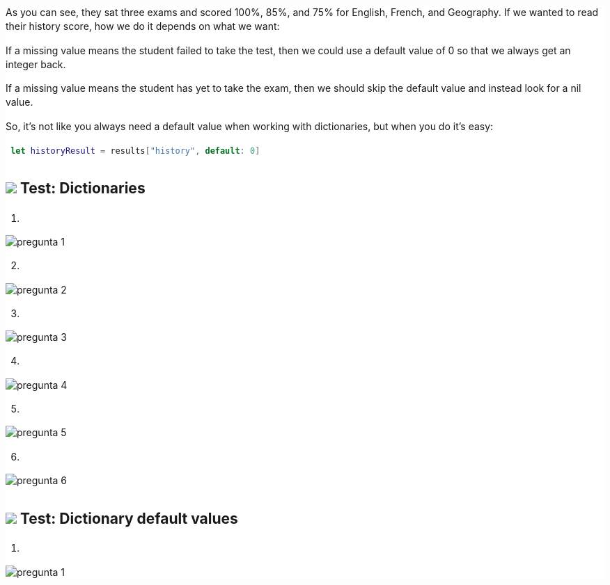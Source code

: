 As you can see, they sat three exams and scored 100%, 85%, and 75% for English, French, and Geography. If we wanted to read their history score, how we do it depends on what we want:

If a missing value means the student failed to take the test, then we could use a default value of 0 so that we always get an integer back.


If a missing value means the student has yet to take the exam, then we should skip the default value and instead look for a nil value.


So, it’s not like you always need a default value when working with dictionaries, but when you do it’s easy:

```Swift
 let historyResult = results["history", default: 0]
```

## <img src="https://img.icons8.com/stickers/50/null/test-results.png"/>  Test: Dictionaries

1.


<img src="https://user-images.githubusercontent.com/72580574/210875455-a46b747f-868d-4133-8fbb-8aeffae99882.png" width="400" alt="pregunta 1" >

2.

<img src="https://user-images.githubusercontent.com/72580574/210875730-f63131bd-5bd9-42bf-ab94-912d3409b076.png" width="400" alt="pregunta 2" >


3.

<img src="https://user-images.githubusercontent.com/72580574/210875804-75f36cea-5b91-4231-b28d-981a43530b56.png" width="400" alt="pregunta 3" >


4. 

<img src="https://user-images.githubusercontent.com/72580574/210875870-6b53aa91-0cd3-4aee-8ffa-0bb9e59be834.png" width="400" alt="pregunta 4" >


5.

<img src="https://user-images.githubusercontent.com/72580574/210875942-c9f0504a-f3ad-4610-9e14-eb1773e10c8c.png" width="400" alt="pregunta 5" >


6.

<img src="https://user-images.githubusercontent.com/72580574/210876041-b522994b-8016-41f8-9479-1058dbe0431f.png" width="400" alt="pregunta 6" >


## <img src="https://img.icons8.com/stickers/50/null/test-results.png"/>  Test: Dictionary default values


1.

<img src="https://user-images.githubusercontent.com/72580574/210876626-c554cc9d-0682-4eb3-b44d-1968ccc366c5.png" width="400" alt="pregunta 1" >

